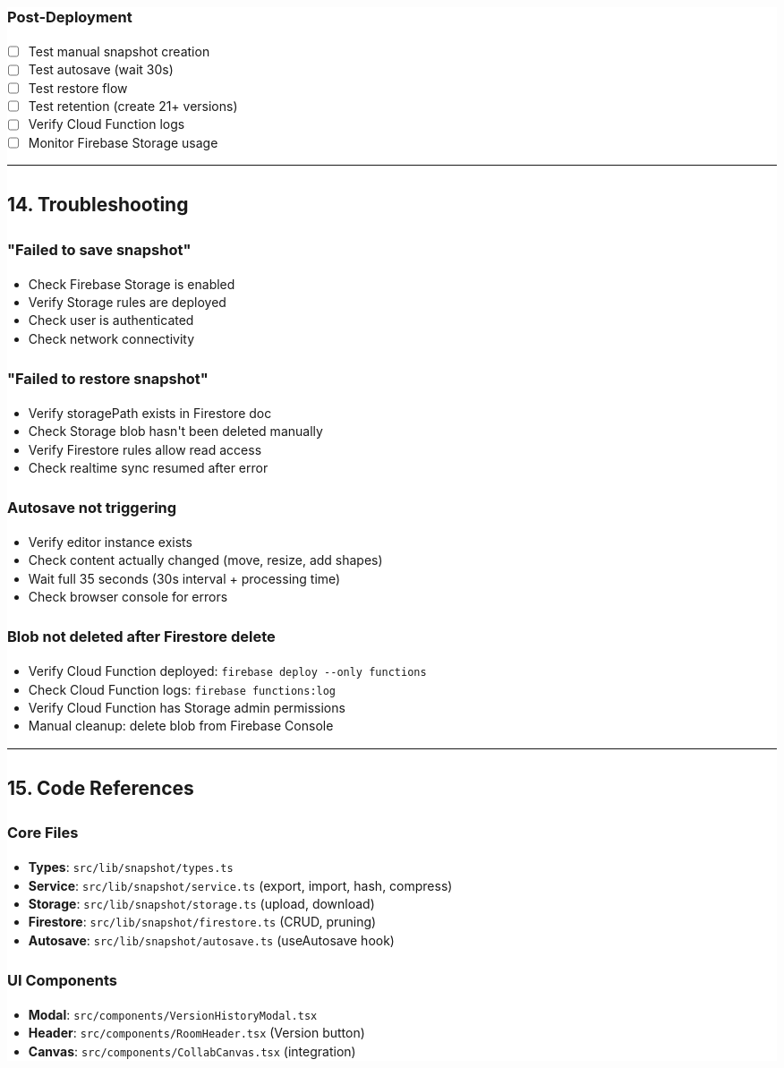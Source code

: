 ### Post-Deployment
- [ ] Test manual snapshot creation
- [ ] Test autosave (wait 30s)
- [ ] Test restore flow
- [ ] Test retention (create 21+ versions)
- [ ] Verify Cloud Function logs
- [ ] Monitor Firebase Storage usage

---

## 14. Troubleshooting

### "Failed to save snapshot"
- Check Firebase Storage is enabled
- Verify Storage rules are deployed
- Check user is authenticated
- Check network connectivity

### "Failed to restore snapshot"
- Verify storagePath exists in Firestore doc
- Check Storage blob hasn't been deleted manually
- Verify Firestore rules allow read access
- Check realtime sync resumed after error

### Autosave not triggering
- Verify editor instance exists
- Check content actually changed (move, resize, add shapes)
- Wait full 35 seconds (30s interval + processing time)
- Check browser console for errors

### Blob not deleted after Firestore delete
- Verify Cloud Function deployed: `firebase deploy --only functions`
- Check Cloud Function logs: `firebase functions:log`
- Verify Cloud Function has Storage admin permissions
- Manual cleanup: delete blob from Firebase Console

---

## 15. Code References

### Core Files
- **Types**: `src/lib/snapshot/types.ts`
- **Service**: `src/lib/snapshot/service.ts` (export, import, hash, compress)
- **Storage**: `src/lib/snapshot/storage.ts` (upload, download)
- **Firestore**: `src/lib/snapshot/firestore.ts` (CRUD, pruning)
- **Autosave**: `src/lib/snapshot/autosave.ts` (useAutosave hook)

### UI Components
- **Modal**: `src/components/VersionHistoryModal.tsx`
- **Header**: `src/components/RoomHeader.tsx` (Version button)
- **Canvas**: `src/components/CollabCanvas.tsx` (integration)
